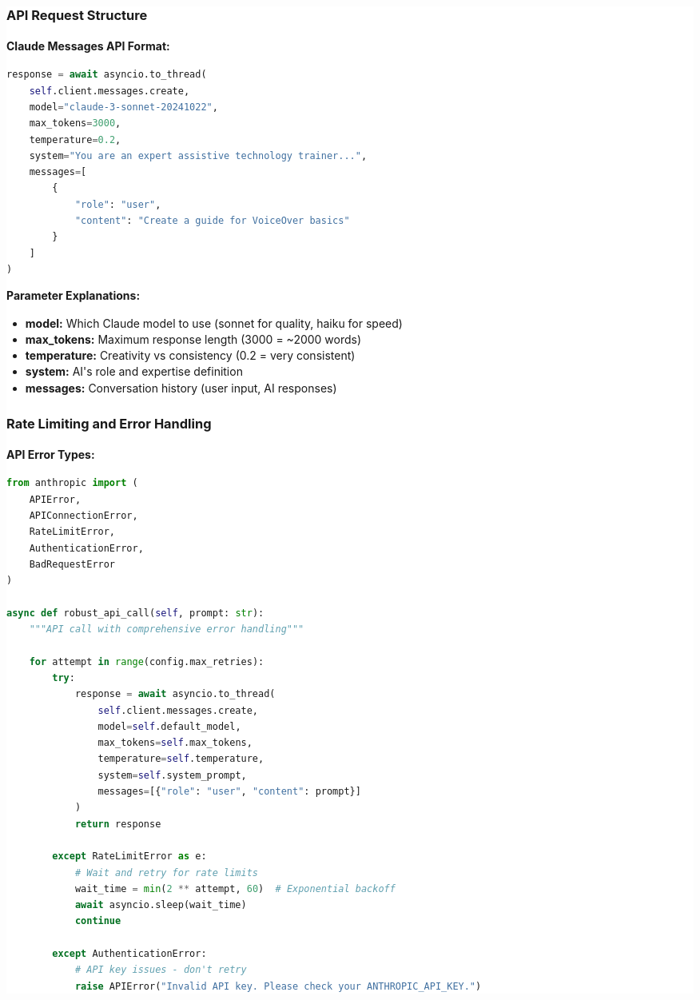 ```python
```

### API Request Structure

**Claude Messages API Format:**
```python
response = await asyncio.to_thread(
    self.client.messages.create,
    model="claude-3-sonnet-20241022",
    max_tokens=3000,
    temperature=0.2,
    system="You are an expert assistive technology trainer...",
    messages=[
        {
            "role": "user",
            "content": "Create a guide for VoiceOver basics"
        }
    ]
)
```

**Parameter Explanations:**
- **model:** Which Claude model to use (sonnet for quality, haiku for speed)
- **max_tokens:** Maximum response length (3000 = ~2000 words)
- **temperature:** Creativity vs consistency (0.2 = very consistent)
- **system:** AI's role and expertise definition
- **messages:** Conversation history (user input, AI responses)

### Rate Limiting and Error Handling

**API Error Types:**
```python
from anthropic import (
    APIError,
    APIConnectionError,
    RateLimitError,
    AuthenticationError,
    BadRequestError
)

async def robust_api_call(self, prompt: str):
    """API call with comprehensive error handling"""
    
    for attempt in range(config.max_retries):
        try:
            response = await asyncio.to_thread(
                self.client.messages.create,
                model=self.default_model,
                max_tokens=self.max_tokens,
                temperature=self.temperature,
                system=self.system_prompt,
                messages=[{"role": "user", "content": prompt}]
            )
            return response
            
        except RateLimitError as e:
            # Wait and retry for rate limits
            wait_time = min(2 ** attempt, 60)  # Exponential backoff
            await asyncio.sleep(wait_time)
            continue
            
        except AuthenticationError:
            # API key issues - don't retry
            raise APIError("Invalid API key. Please check your ANTHROPIC_API_KEY.")
```